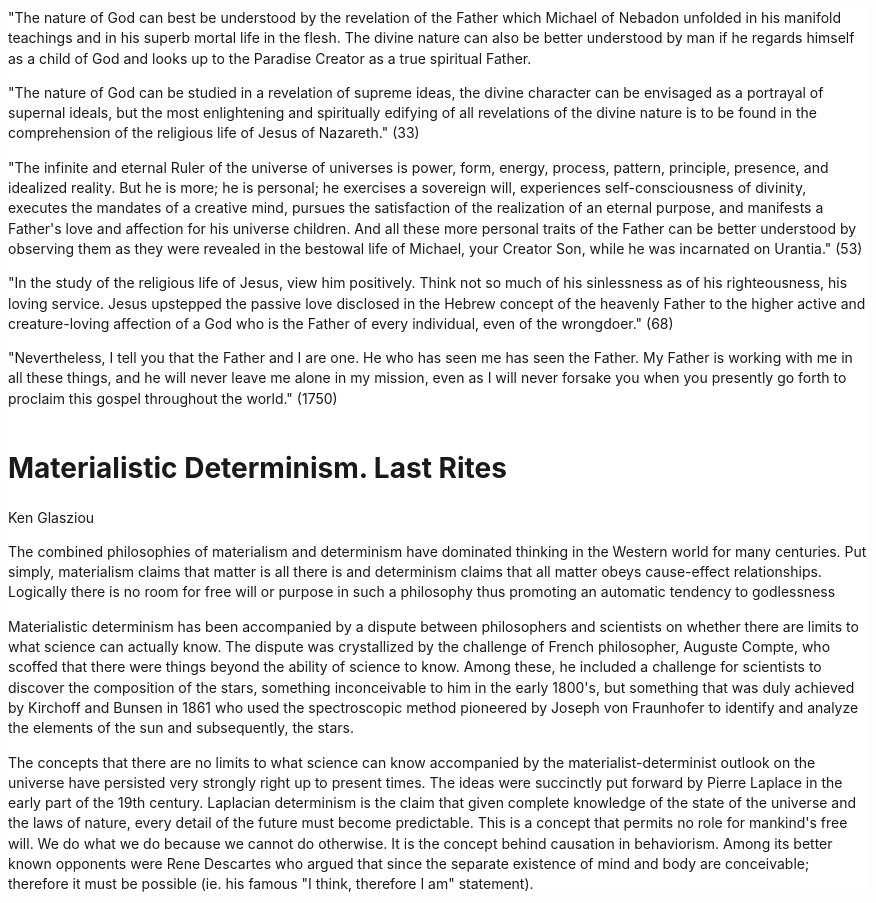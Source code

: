 "The nature of God can best be understood by the revelation of the Father which Michael of Nebadon unfolded in his manifold teachings and in his superb mortal life in the flesh. The divine nature can also be better understood by man if he regards himself as a child of God and looks up to the Paradise Creator as a true spiritual Father.

"The nature of God can be studied in a revelation of supreme ideas, the divine character can be envisaged as a portrayal of supernal ideals, but the most enlightening and spiritually edifying of all revelations of the divine nature is to be found in the comprehension of the religious life of Jesus of Nazareth." (33)

"The infinite and eternal Ruler of the universe of universes is power, form, energy, process, pattern, principle, presence, and idealized reality. But he is more; he is personal; he exercises a sovereign will, experiences self-consciousness of divinity, executes the mandates of a creative mind, pursues the satisfaction of the realization of an eternal purpose, and manifests a Father's love and affection for his universe children. And all these more personal traits of the Father can be better understood by observing them as they were revealed in the bestowal life of Michael, your Creator Son, while he was incarnated on Urantia." (53)

"In the study of the religious life of Jesus, view him positively. Think not so much of his sinlessness as of his righteousness, his loving service. Jesus upstepped the passive love disclosed in the Hebrew concept of the heavenly Father to the higher active and creature-loving affection of a God who is the Father of every individual, even of the wrongdoer." (68)

"Nevertheless, I tell you that the Father and I are one. He who has seen me has seen the Father. My Father is working with me in all these things, and he will never leave me alone in my mission, even as I will never forsake you when you presently go forth to proclaim this gospel throughout the world." (1750)

# Materialistic Determinism. Last Rites

Ken Glasziou

The combined philosophies of materialism and determinism have dominated thinking in the Western world for many centuries. Put simply, materialism claims that matter is all there is and determinism claims that all matter obeys cause-effect relationships. Logically there is no room for free will or purpose in such a philosophy thus promoting an automatic tendency to godlessness

Materialistic determinism has been accompanied by a dispute between philosophers and scientists on whether there are limits to what science can actually know. The dispute was crystallized by the challenge of French philosopher, Auguste Compte, who scoffed that there were things beyond the ability of science to know. Among these, he included a challenge for scientists to discover the composition of the stars, something inconceivable to him in the early 1800's, but something that was duly achieved by Kirchoff and Bunsen in 1861 who used the spectroscopic method pioneered by Joseph von Fraunhofer to identify and analyze the elements of the sun and subsequently, the stars.

The concepts that there are no limits to what science can know accompanied by the materialist-determinist outlook on the universe have persisted very strongly right up to present times. The ideas were succinctly put forward by Pierre Laplace in the early part of the 19th century. Laplacian determinism is the claim that given complete knowledge of the state of the universe and the laws of nature, every detail of the future must become predictable. This is a concept that permits no role for mankind's free will. We do what we do because we cannot do otherwise. It is the concept behind causation in behaviorism. Among its better known opponents were Rene Descartes who argued that since the separate existence of mind and body are conceivable; therefore it must be possible (ie. his famous "I think, therefore I am" statement).
